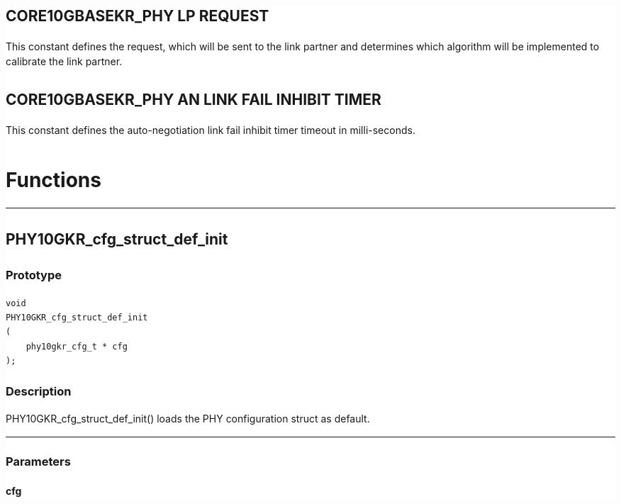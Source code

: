 </div>

<div id="Constants$C10GBKR_LT_INITIAL_REQUEST$description" data-type="text">

<a name="c10gbkrltinitialrequest"></a>
## CORE10GBASEKR_PHY LP REQUEST
This constant defines the request, which will be sent to the link partner and
determines which algorithm will be implemented to calibrate the link partner.

</div>

<div id="Constants$C10GBKR_AN_LINK_FAIL_INHITBIT_TIMER$description" data-type="text">

<a name="c10gbkranlinkfailinhitbittimer"></a>
## CORE10GBASEKR_PHY AN LINK FAIL INHIBIT TIMER
This constant defines the auto-negotiation link fail inhibit timer timeout in
milli-seconds.

</div>


# Functions

 ---------------- 
<a name="phy10gkrcfgstructdefinit"></a>
## PHY10GKR_cfg_struct_def_init
<a name="prototype"></a>
### Prototype 

<div id="Functions$PHY10GKR_cfg_struct_def_init$prototype" data-type="code">

    void
    PHY10GKR_cfg_struct_def_init
    (
        phy10gkr_cfg_t * cfg
    );


</div>

<a name="description"></a>
### Description

<div id="Functions$PHY10GKR_cfg_struct_def_init$description" data-type="text">

PHY10GKR_cfg_struct_def_init() loads the PHY configuration struct as default.

</div>


 --------------------------- 

<a name="parameters"></a>
### Parameters
#### cfg
<div id="Functions$PHY10GKR_cfg_struct_def_init$description$parameters$cfg" data-type="text" data-name="cfg">
